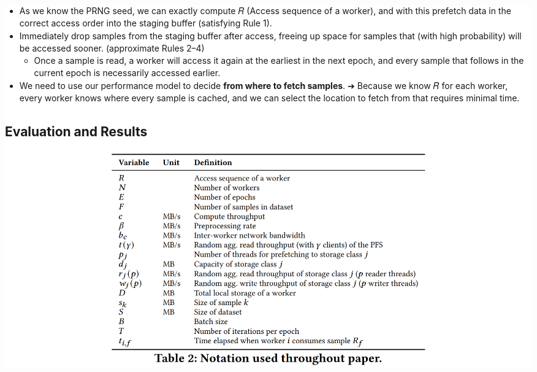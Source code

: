   * As we know the PRNG seed, we can exactly compute 𝑅 (Access sequence of a worker), and with this prefetch data in the correct access order into the staging buffer (satisfying Rule 1).
  * Immediately drop samples from the staging buffer after access, freeing up space for samples that (with high probability) will be accessed sooner. (approximate Rules 2–4)
    * Once a sample is read, a worker will access it again at the earliest in the next epoch, and every sample that follows in the current epoch is necessarily accessed earlier.
  * We need to use our performance model to decide **from where to fetch samples**. ➔ Because we know 𝑅 for each worker, every worker knows where every sample is cached, and we can select the location to fetch from that requires minimal time.

## Evaluation and Results
<p align="center"><img src="./img/03.png" width="60%" align="center"></p>